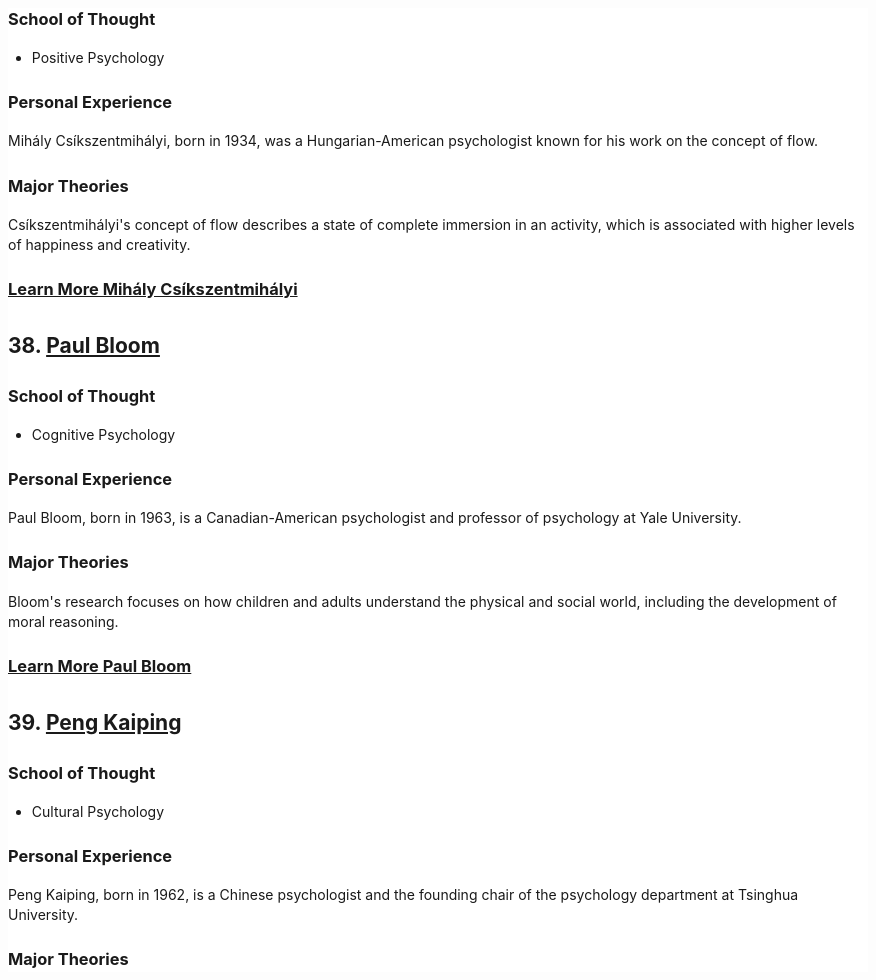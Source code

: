 ### School of Thought

  * Positive Psychology



### Personal Experience

Mihály Csíkszentmihályi, born in 1934, was a Hungarian-American psychologist known for his work on the concept of flow.

### Major Theories

Csíkszentmihályi's concept of flow describes a state of complete immersion in an activity, which is associated with higher levels of happiness and creativity.

### [Learn More Mihály Csíkszentmihályi](/docs/psychologists/Mihaly-Csikszentmihalyi)

## 38\. [Paul Bloom](/docs/psychologists/Paul-Bloom)

### School of Thought

  * Cognitive Psychology



### Personal Experience

Paul Bloom, born in 1963, is a Canadian-American psychologist and professor of psychology at Yale University.

### Major Theories

Bloom's research focuses on how children and adults understand the physical and social world, including the development of moral reasoning.

### [Learn More Paul Bloom](/docs/psychologists/Paul-Bloom)

## 39\. [Peng Kaiping](/docs/psychologists/Kaiping-Peng)

### School of Thought

  * Cultural Psychology



### Personal Experience

Peng Kaiping, born in 1962, is a Chinese psychologist and the founding chair of the psychology department at Tsinghua University.

### Major Theories
